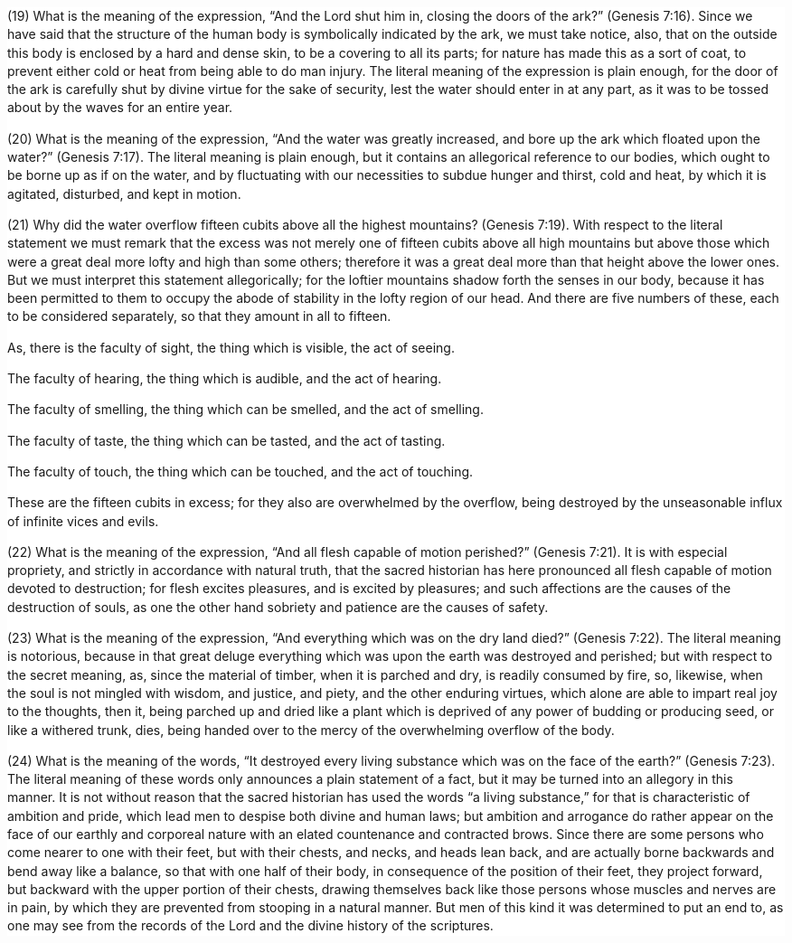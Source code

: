 <span id="v19">(19)</span> What is the meaning of the expression, “And the Lord shut him in, closing the doors of the ark?” (Genesis 7:16). Since we have said that the structure of the human body is symbolically indicated by the ark, we must take notice, also, that on the outside this body is enclosed by a hard and dense skin, to be a covering to all its parts; for nature has made this as a sort of coat, to prevent either cold or heat from being able to do man injury. The literal meaning of the expression is plain enough, for the door of the ark is carefully shut by divine virtue for the sake of security, lest the water should enter in at any part, as it was to be tossed about by the waves for an entire year.

<span id="v20">(20)</span> What is the meaning of the expression, “And the water was greatly increased, and bore up the ark which floated upon the water?” (Genesis 7:17). The literal meaning is plain enough, but it contains an allegorical reference to our bodies, which ought to be borne up as if on the water, and by fluctuating with our necessities to subdue hunger and thirst, cold and heat, by which it is agitated, disturbed, and kept in motion.

<span id="v21">(21)</span> Why did the water overflow fifteen cubits above all the highest mountains? (Genesis 7:19). With respect to the literal statement we must remark that the excess was not merely one of fifteen cubits above all high mountains but above those which were a great deal more lofty and high than some others; therefore it was a great deal more than that height above the lower ones. But we must interpret this statement allegorically; for the loftier mountains shadow forth the senses in our body, because it has been permitted to them to occupy the abode of stability in the lofty region of our head. And there are five numbers of these, each to be considered separately, so that they amount in all to fifteen.

As, there is the faculty of sight, the thing which is visible, the act of seeing.

The faculty of hearing, the thing which is audible, and the act of hearing.

The faculty of smelling, the thing which can be smelled, and the act of smelling.

The faculty of taste, the thing which can be tasted, and the act of tasting.

The faculty of touch, the thing which can be touched, and the act of touching.

These are the fifteen cubits in excess; for they also are overwhelmed by the overflow, being destroyed by the unseasonable influx of infinite vices and evils.

<span id="v22">(22)</span> What is the meaning of the expression, “And all flesh capable of motion perished?” (Genesis 7:21). It is with especial propriety, and strictly in accordance with natural truth, that the sacred historian has here pronounced all flesh capable of motion devoted to destruction; for flesh excites pleasures, and is excited by pleasures; and such affections are the causes of the destruction of souls, as one the other hand sobriety and patience are the causes of safety.

<span id="v23">(23)</span> What is the meaning of the expression, “And everything which was on the dry land died?” (Genesis 7:22). The literal meaning is notorious, because in that great deluge everything which was upon the earth was destroyed and perished; but with respect to the secret meaning, as, since the material of timber, when it is parched and dry, is readily consumed by fire, so, likewise, when the soul is not mingled with wisdom, and justice, and piety, and the other enduring virtues, which alone are able to impart real joy to the thoughts, then it, being parched up and dried like a plant which is deprived of any power of budding or producing seed, or like a withered trunk, dies, being handed over to the mercy of the overwhelming overflow of the body.

<span id="v24">(24)</span> What is the meaning of the words, “It destroyed every living substance which was on the face of the earth?” (Genesis 7:23). The literal meaning of these words only announces a plain statement of a fact, but it may be turned into an allegory in this manner. It is not without reason that the sacred historian has used the words “a living substance,” for that is characteristic of ambition and pride, which lead men to despise both divine and human laws; but ambition and arrogance do rather appear on the face of our earthly and corporeal nature with an elated countenance and contracted brows. Since there are some persons who come nearer to one with their feet, but with their chests, and necks, and heads lean back, and are actually borne backwards and bend away like a balance, so that with one half of their body, in consequence of the position of their feet, they project forward, but backward with the upper portion of their chests, drawing themselves back like those persons whose muscles and nerves are in pain, by which they are prevented from stooping in a natural manner. But men of this kind it was determined to put an end to, as one may see from the records of the Lord and the divine history of the scriptures.
